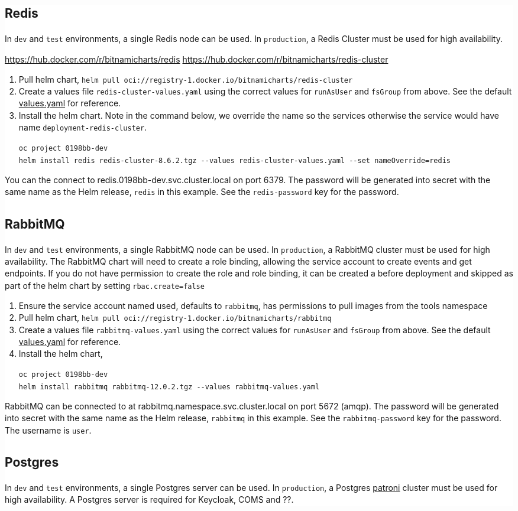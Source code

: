 ## Redis

In `dev` and `test` environments, a single Redis node can be used. In `production`, a Redis Cluster must be used for high availability.

https://hub.docker.com/r/bitnamicharts/redis
https://hub.docker.com/r/bitnamicharts/redis-cluster

1. Pull helm chart, `helm pull oci://registry-1.docker.io/bitnamicharts/redis-cluster`
1. Create a values file `redis-cluster-values.yaml` using the correct values for `runAsUser` and `fsGroup` from above.  See the default [values.yaml](https://github.com/bitnami/charts/blob/main/bitnami/redis-cluster/values.yaml) for reference.
1. Install the helm chart. Note in the command below, we override the name so the services otherwise the service would have name `deployment-redis-cluster`.
    ```
    oc project 0198bb-dev
    helm install redis redis-cluster-8.6.2.tgz --values redis-cluster-values.yaml --set nameOverride=redis
    ```

You can the connect to redis.0198bb-dev.svc.cluster.local on port 6379. The password will be generated into secret with the same name as the Helm release, `redis` in this example. See the `redis-password` key for the password.

## RabbitMQ

In `dev` and `test` environments, a single RabbitMQ node can be used. In `production`, a RabbitMQ cluster must be used for high availability.  The RabbitMQ chart will need to create a role binding, allowing the service account to create events and get endpoints. If you do not have permission to create the role and role binding, it can be created a before deployment and skipped as part of the helm chart by setting `rbac.create=false`

1. Ensure the service account named used, defaults to `rabbitmq`, has permissions to pull images from the tools namespace
1. Pull helm chart, `helm pull oci://registry-1.docker.io/bitnamicharts/rabbitmq`
1. Create a values file `rabbitmq-values.yaml` using the correct values for `runAsUser` and `fsGroup` from above.  See the default [values.yaml](https://github.com/bitnami/charts/blob/main/bitnami/rabbitmq/values.yaml) for reference.
1. Install the helm chart,
    ```
    oc project 0198bb-dev
    helm install rabbitmq rabbitmq-12.0.2.tgz --values rabbitmq-values.yaml
    ```

RabbitMQ can be connected to at rabbitmq.namespace.svc.cluster.local on port 5672 (amqp). The password will be generated into secret with the same name as the Helm release, `rabbitmq` in this example. See the `rabbitmq-password` key for the password. The username is `user`.

## Postgres

In `dev` and `test` environments, a single Postgres server can be used. In `production`, a Postgres [patroni](https://github.com/zalando/patroni) cluster must be used for high availability.
A Postgres server is required for Keycloak, COMS and ??.

